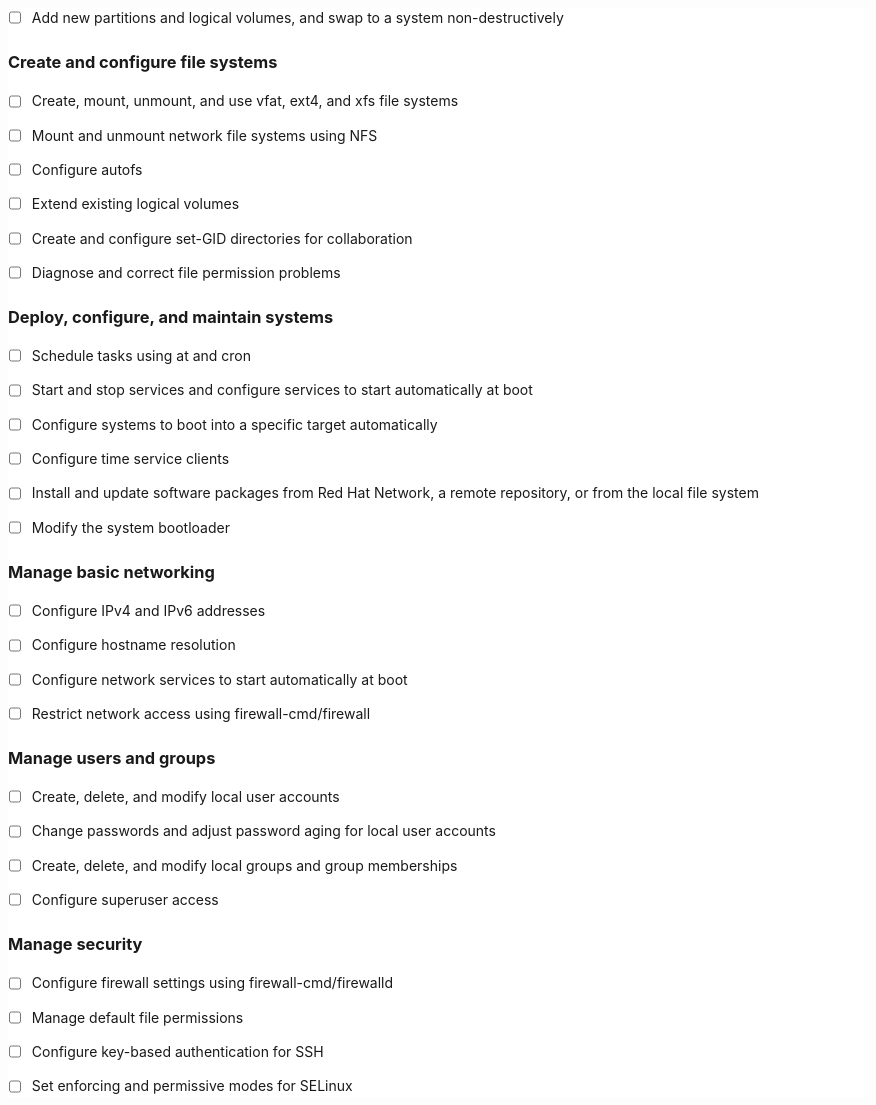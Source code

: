 - [ ] Add new partitions and logical volumes, and swap to a system non-destructively

### Create and configure file systems

- [ ] Create, mount, unmount, and use vfat, ext4, and xfs file systems

- [ ] Mount and unmount network file systems using NFS

- [ ] Configure autofs

- [ ] Extend existing logical volumes

- [ ] Create and configure set-GID directories for collaboration

- [ ] Diagnose and correct file permission problems

### Deploy, configure, and maintain systems

- [ ] Schedule tasks using at and cron

- [ ] Start and stop services and configure services to start automatically at boot

- [ ] Configure systems to boot into a specific target automatically

- [ ] Configure time service clients

- [ ] Install and update software packages from Red Hat Network, a remote repository, or from the local file system

- [ ] Modify the system bootloader

### Manage basic networking

- [ ] Configure IPv4 and IPv6 addresses

- [ ] Configure hostname resolution

- [ ] Configure network services to start automatically at boot

- [ ] Restrict network access using firewall-cmd/firewall

### Manage users and groups

- [ ] Create, delete, and modify local user accounts

- [ ] Change passwords and adjust password aging for local user accounts

- [ ] Create, delete, and modify local groups and group memberships

- [ ] Configure superuser access

### Manage security

- [ ] Configure firewall settings using firewall-cmd/firewalld

- [ ] Manage default file permissions

- [ ] Configure key-based authentication for SSH

- [ ] Set enforcing and permissive modes for SELinux
